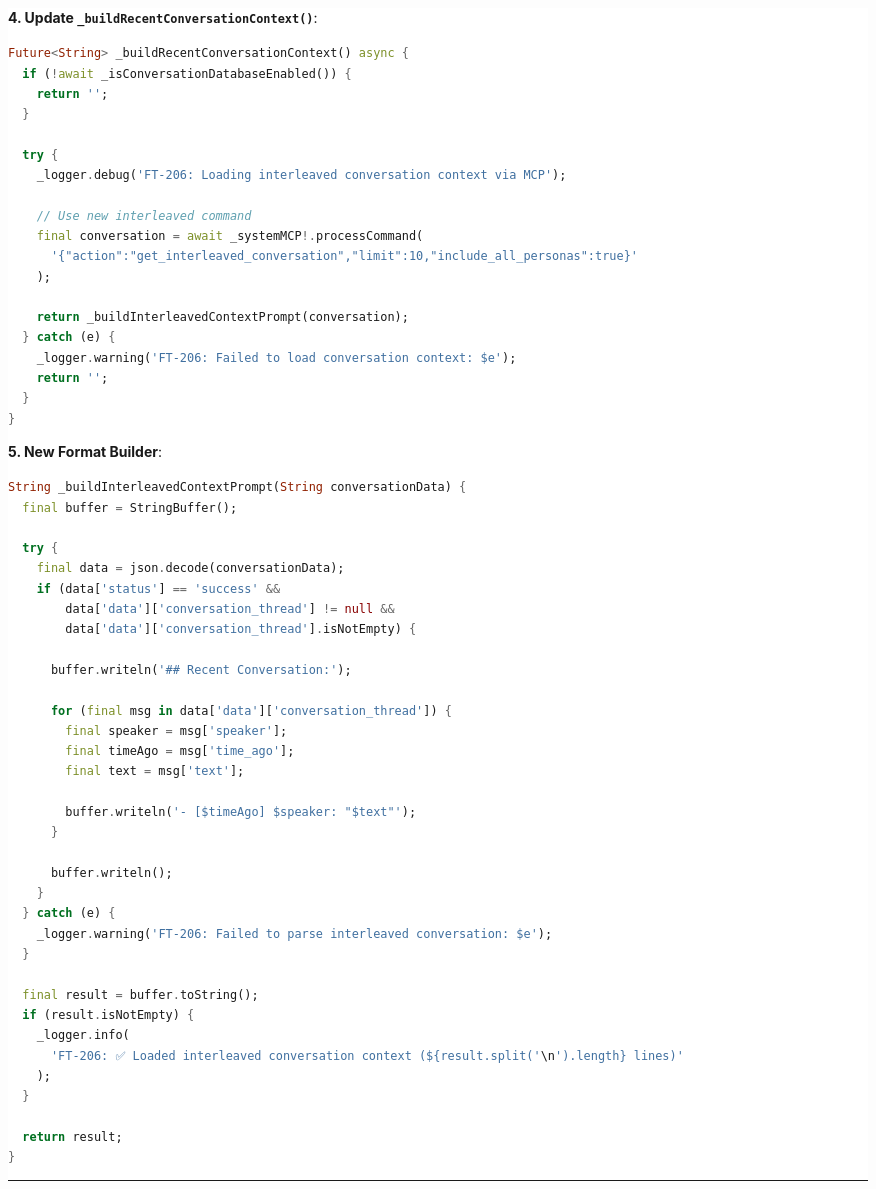 **4. Update `_buildRecentConversationContext()`**:
```dart
Future<String> _buildRecentConversationContext() async {
  if (!await _isConversationDatabaseEnabled()) {
    return '';
  }

  try {
    _logger.debug('FT-206: Loading interleaved conversation context via MCP');
    
    // Use new interleaved command
    final conversation = await _systemMCP!.processCommand(
      '{"action":"get_interleaved_conversation","limit":10,"include_all_personas":true}'
    );
    
    return _buildInterleavedContextPrompt(conversation);
  } catch (e) {
    _logger.warning('FT-206: Failed to load conversation context: $e');
    return '';
  }
}
```

**5. New Format Builder**:
```dart
String _buildInterleavedContextPrompt(String conversationData) {
  final buffer = StringBuffer();
  
  try {
    final data = json.decode(conversationData);
    if (data['status'] == 'success' && 
        data['data']['conversation_thread'] != null &&
        data['data']['conversation_thread'].isNotEmpty) {
      
      buffer.writeln('## Recent Conversation:');
      
      for (final msg in data['data']['conversation_thread']) {
        final speaker = msg['speaker'];
        final timeAgo = msg['time_ago'];
        final text = msg['text'];
        
        buffer.writeln('- [$timeAgo] $speaker: "$text"');
      }
      
      buffer.writeln();
    }
  } catch (e) {
    _logger.warning('FT-206: Failed to parse interleaved conversation: $e');
  }
  
  final result = buffer.toString();
  if (result.isNotEmpty) {
    _logger.info(
      'FT-206: ✅ Loaded interleaved conversation context (${result.split('\n').length} lines)'
    );
  }
  
  return result;
}
```

---